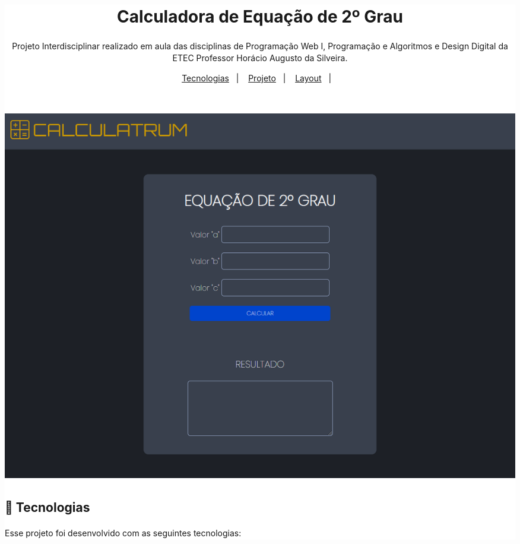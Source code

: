 <h1 align="center"> Calculadora de Equação de 2º Grau</h1>

<p align="center">
Projeto Interdisciplinar realizado em aula das disciplinas de Programação Web I, Programação e Algoritmos e Design Digital da ETEC Professor Horácio Augusto da Silveira.
</p>

<p align="center">
  <a href="#-tecnologias">Tecnologias</a>&nbsp;&nbsp;&nbsp;|&nbsp;&nbsp;&nbsp;
  <a href="#-projeto">Projeto</a>&nbsp;&nbsp;&nbsp;|&nbsp;&nbsp;&nbsp;
  <a href="#-layout">Layout</a>&nbsp;&nbsp;&nbsp;|&nbsp;&nbsp;&nbsp;
</p>

<br>

<p align="center">
  <img alt="página da calculadora" src="img/preview.png" width="100%">
</p>

## 🚀 Tecnologias

Esse projeto foi desenvolvido com as seguintes tecnologias:
